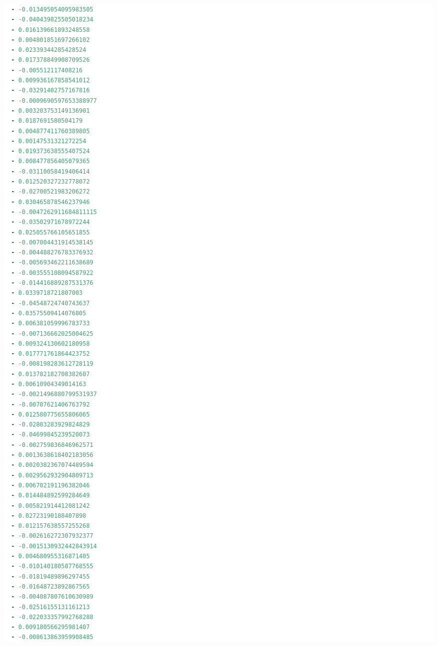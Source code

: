 ```yaml
  - -0.013495054095983505
  - -0.040439825505018234
  - 0.016139661893248558
  - 0.004801851697266102
  - 0.02339344285428524
  - 0.017378849908709526
  - -0.005512117408216
  - 0.009936167858541012
  - -0.03291402757167816
  - -0.0009690597653388977
  - 0.003203753149136901
  - 0.0187691580504179
  - 0.004877411760389805
  - 0.00147531321272254
  - 0.019373638555407524
  - 0.008477856405079365
  - -0.03110058419406414
  - 0.012520327232778072
  - -0.02700521983206272
  - 0.030465878546237946
  - -0.0047262911684811115
  - -0.03502971678972244
  - 0.025055766105651855
  - -0.007004431914538145
  - -0.004488276783376932
  - -0.005693462211638689
  - -0.003555108094587922
  - -0.014416889287531376
  - 0.0339718721807003
  - -0.04548724740743637
  - 0.03575509414076805
  - 0.006381059996783733
  - -0.007136662025004625
  - 0.009324130602180958
  - 0.017771761864423752
  - -0.008198283612728119
  - 0.013782182708382607
  - 0.00610904349014163
  - -0.0021496880799531937
  - -0.00707621406763792
  - 0.012580775655806065
  - -0.02803283929824829
  - -0.04699845239520073
  - -0.002759836846962571
  - 0.0013638618402183056
  - 0.0020382367074489594
  - 0.0029562932904809713
  - 0.006702191196382046
  - 0.014484892599284649
  - 0.005821914412081242
  - 0.02723190188407898
  - 0.012157638557255268
  - -0.002616272307932377
  - -0.0015130932442843914
  - 0.004680955316871405
  - -0.010140180587768555
  - -0.01819489896297455
  - -0.01648723892867565
  - -0.004087807610630989
  - -0.02516155131161213
  - -0.022033357992768288
  - 0.009180566295981407
  - -0.008613863959908485
```